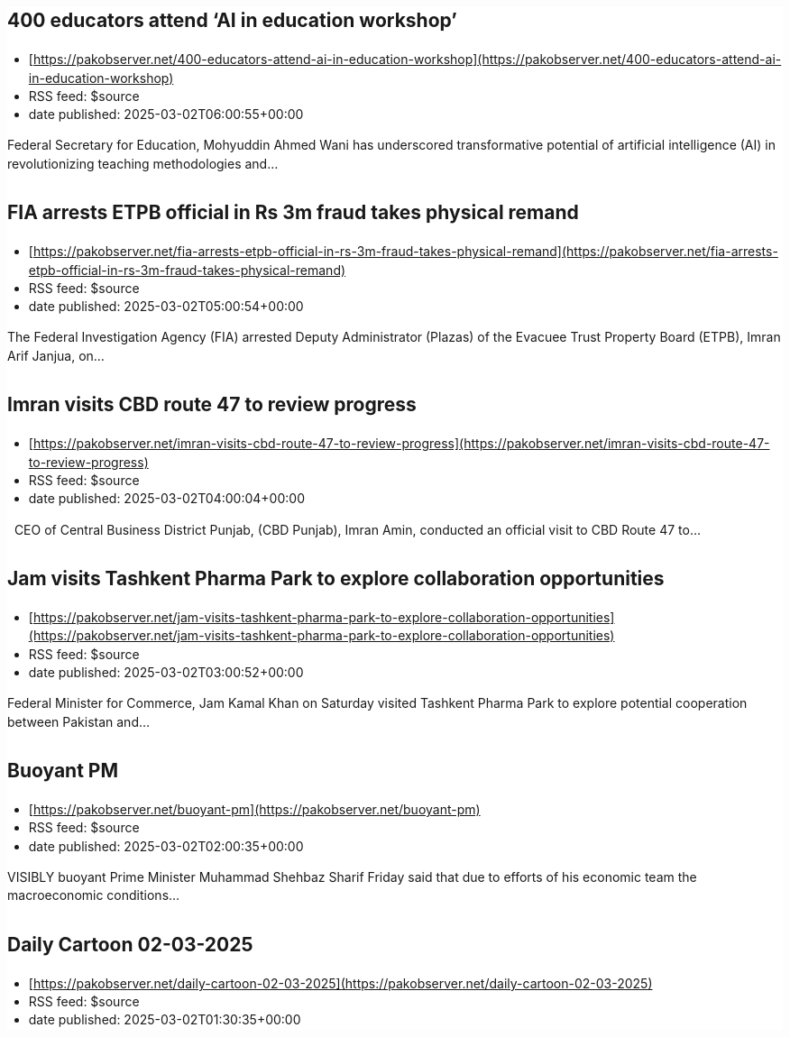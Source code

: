 ## 400 educators attend ‘AI in education workshop’
 - [https://pakobserver.net/400-educators-attend-ai-in-education-workshop](https://pakobserver.net/400-educators-attend-ai-in-education-workshop)
 - RSS feed: $source
 - date published: 2025-03-02T06:00:55+00:00

Federal Secretary for Education, Mohyuddin Ahmed Wani has underscored transformative potential of artificial intelligence (AI) in revolutionizing teaching methodologies and…

## FIA arrests ETPB official in Rs 3m fraud takes physical remand
 - [https://pakobserver.net/fia-arrests-etpb-official-in-rs-3m-fraud-takes-physical-remand](https://pakobserver.net/fia-arrests-etpb-official-in-rs-3m-fraud-takes-physical-remand)
 - RSS feed: $source
 - date published: 2025-03-02T05:00:54+00:00

The Federal Investigation Agency (FIA) arrested Deputy Administrator (Plazas) of the Evacuee Trust Property Board (ETPB), Imran Arif Janjua, on…

## Imran visits CBD route 47 to review progress
 - [https://pakobserver.net/imran-visits-cbd-route-47-to-review-progress](https://pakobserver.net/imran-visits-cbd-route-47-to-review-progress)
 - RSS feed: $source
 - date published: 2025-03-02T04:00:04+00:00

&#160; CEO of Central Business District Punjab, (CBD Punjab), Imran Amin, conducted an official visit to CBD Route 47 to…

## Jam visits Tashkent Pharma Park to explore collaboration opportunities
 - [https://pakobserver.net/jam-visits-tashkent-pharma-park-to-explore-collaboration-opportunities](https://pakobserver.net/jam-visits-tashkent-pharma-park-to-explore-collaboration-opportunities)
 - RSS feed: $source
 - date published: 2025-03-02T03:00:52+00:00

Federal Minister for Commerce, Jam Kamal Khan on Saturday visited Tashkent Pharma Park to explore potential cooperation between Pakistan and…

## Buoyant PM
 - [https://pakobserver.net/buoyant-pm](https://pakobserver.net/buoyant-pm)
 - RSS feed: $source
 - date published: 2025-03-02T02:00:35+00:00

VISIBLY buoyant Prime Minister Muhammad Shehbaz Sharif Friday said that due to efforts of his economic team the macroeconomic conditions…

## Daily Cartoon 02-03-2025
 - [https://pakobserver.net/daily-cartoon-02-03-2025](https://pakobserver.net/daily-cartoon-02-03-2025)
 - RSS feed: $source
 - date published: 2025-03-02T01:30:35+00:00
